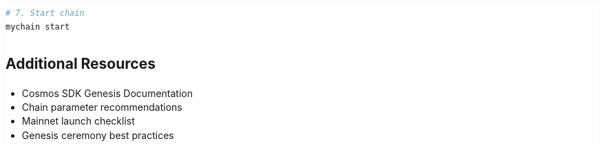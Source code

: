```bash
# 7. Start chain
mychain start
```

## Additional Resources

- Cosmos SDK Genesis Documentation
- Chain parameter recommendations
- Mainnet launch checklist
- Genesis ceremony best practices

